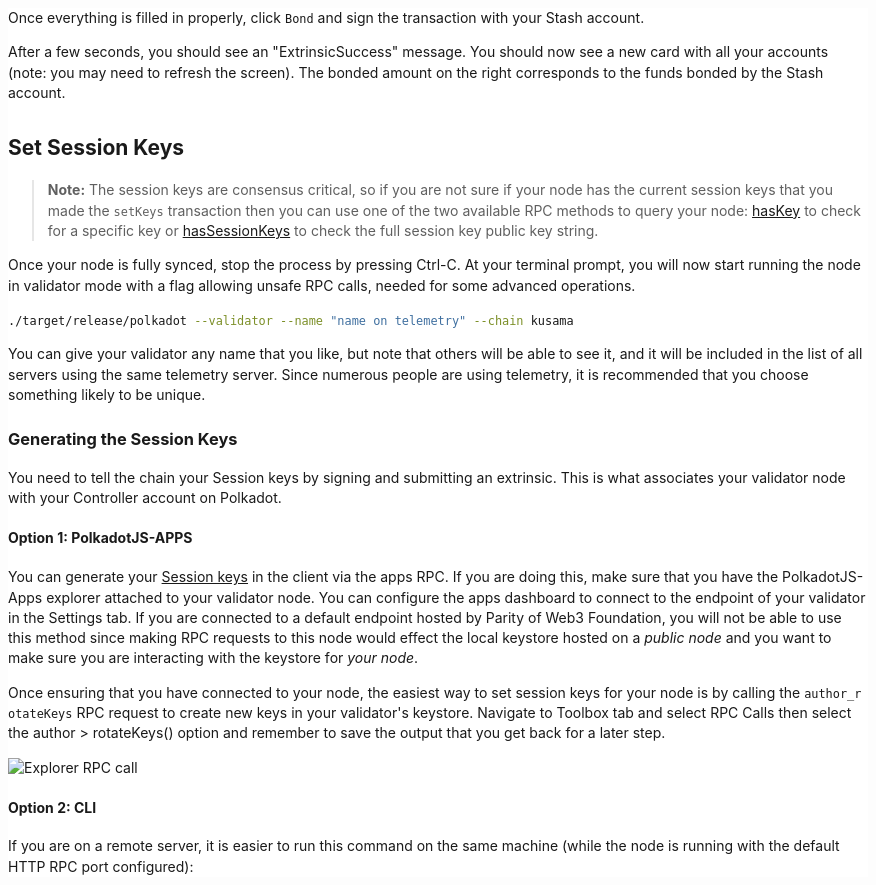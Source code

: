 Once everything is filled in properly, click `Bond` and sign the transaction with your Stash account.

After a few seconds, you should see an "ExtrinsicSuccess" message. You should now see a new card with all your accounts (note: you may need to refresh the screen). The bonded amount on the right corresponds to the funds bonded by the Stash account.

## Set Session Keys

> **Note:** The session keys are consensus critical, so if you are not sure if your node has the current session keys that you made the `setKeys` transaction then you can use one of the two available RPC methods to query your node: [hasKey](https://polkadot.js.org/api/substrate/rpc.html#haskey-publickey-bytes-keytype-text-bool) to check for a specific key or [hasSessionKeys](https://polkadot.js.org/api/substrate/rpc.html#hassessionkeys-sessionkeys-bytes-bool) to check the full session key public key string.

Once your node is fully synced, stop the process by pressing Ctrl-C. At your terminal prompt, you will now start running the node in validator mode with a flag allowing unsafe RPC calls, needed for some advanced operations.

```sh
./target/release/polkadot --validator --name "name on telemetry" --chain kusama
```

You can give your validator any name that you like, but note that others will be able to see it, and it will be included in the list of all servers using the same telemetry server. Since numerous people are using telemetry, it is recommended that you choose something likely to be unique.

### Generating the Session Keys

You need to tell the chain your Session keys by signing and submitting an extrinsic. This is what associates your validator node with your Controller account on Polkadot.

#### Option 1: PolkadotJS-APPS

You can generate your [Session keys](https://wiki.polkadot.network/en/latest/polkadot/learn/keys/#session-key) in the client via the apps RPC. If you are doing this, make sure that you have the PolkadotJS-Apps explorer attached to your validator node. You can configure the apps dashboard to connect to the endpoint of your validator in the Settings tab. If you are connected to a default endpoint hosted by Parity of Web3 Foundation, you will not be able to use this method since making RPC requests to this node would effect the local keystore hosted on a _public node_ and you want to make sure you are interacting with the keystore for _your node_.

Once ensuring that you have connected to your node, the easiest way to set session keys for your node is by calling the `author_rotateKeys` RPC request to create new keys in your validator's keystore. Navigate to Toolbox tab and select RPC Calls then select the author > rotateKeys() option and remember to save the output that you get back for a later step.

![Explorer RPC call](assets/guides/how-to-validate/polkadot-explorer-rotatekeys-rpc.jpg)

#### Option 2: CLI

If you are on a remote server, it is easier to run this command on the same machine (while the node is running with the default HTTP RPC port configured):
